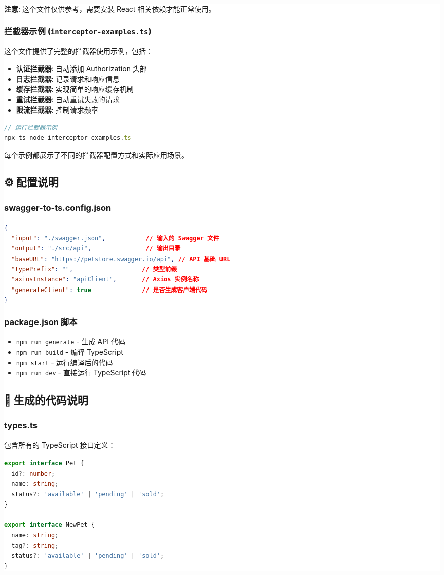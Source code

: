**注意**: 这个文件仅供参考，需要安装 React 相关依赖才能正常使用。

### 拦截器示例 (`interceptor-examples.ts`)

这个文件提供了完整的拦截器使用示例，包括：

- **认证拦截器**: 自动添加 Authorization 头部
- **日志拦截器**: 记录请求和响应信息
- **缓存拦截器**: 实现简单的响应缓存机制
- **重试拦截器**: 自动重试失败的请求
- **限流拦截器**: 控制请求频率

```typescript
// 运行拦截器示例
npx ts-node interceptor-examples.ts
```

每个示例都展示了不同的拦截器配置方式和实际应用场景。

## ⚙️ 配置说明

### swagger-to-ts.config.json

```json
{
  "input": "./swagger.json",           // 输入的 Swagger 文件
  "output": "./src/api",               // 输出目录
  "baseURL": "https://petstore.swagger.io/api", // API 基础 URL
  "typePrefix": "",                   // 类型前缀
  "axiosInstance": "apiClient",       // Axios 实例名称
  "generateClient": true              // 是否生成客户端代码
}
```

### package.json 脚本

- `npm run generate` - 生成 API 代码
- `npm run build` - 编译 TypeScript
- `npm start` - 运行编译后的代码
- `npm run dev` - 直接运行 TypeScript 代码

## 🔧 生成的代码说明

### types.ts

包含所有的 TypeScript 接口定义：

```typescript
export interface Pet {
  id?: number;
  name: string;
  status?: 'available' | 'pending' | 'sold';
}

export interface NewPet {
  name: string;
  tag?: string;
  status?: 'available' | 'pending' | 'sold';
}
```
